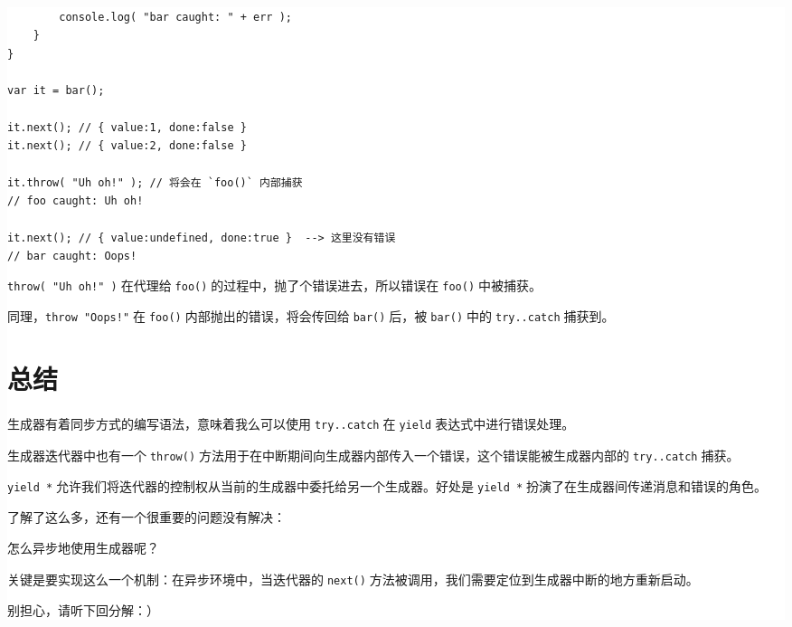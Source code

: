 ```
        console.log( "bar caught: " + err );
    }
}

var it = bar();

it.next(); // { value:1, done:false }
it.next(); // { value:2, done:false }

it.throw( "Uh oh!" ); // 将会在 `foo()` 内部捕获
// foo caught: Uh oh!

it.next(); // { value:undefined, done:true }  --> 这里没有错误
// bar caught: Oops!
```

`throw( "Uh oh!" )` 在代理给 `foo()` 的过程中，抛了个错误进去，所以错误在 `foo()` 中被捕获。

同理，`throw "Oops!"`  在 `foo()` 内部抛出的错误，将会传回给 `bar()` 后，被 `bar()` 中的 `try..catch` 捕获到。

# 总结

生成器有着同步方式的编写语法，意味着我么可以使用 `try..catch` 在 `yield` 表达式中进行错误处理。

生成器迭代器中也有一个 `throw()` 方法用于在中断期间向生成器内部传入一个错误，这个错误能被生成器内部的 `try..catch` 捕获。

`yield *` 允许我们将迭代器的控制权从当前的生成器中委托给另一个生成器。好处是 `yield *` 扮演了在生成器间传递消息和错误的角色。

了解了这么多，还有一个很重要的问题没有解决：

怎么异步地使用生成器呢？

关键是要实现这么一个机制：在异步环境中，当迭代器的 `next()` 方法被调用，我们需要定位到生成器中断的地方重新启动。

别担心，请听下回分解：）